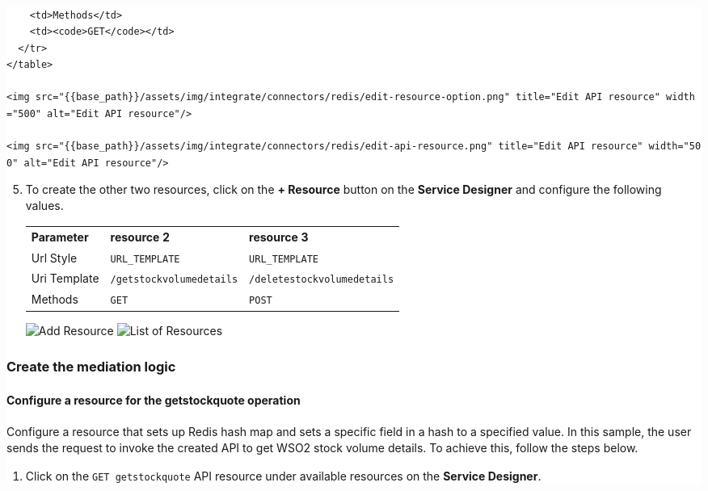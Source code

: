         <td>Methods</td>
        <td><code>GET</code></td>
      </tr>
    </table> 
   
    <img src="{{base_path}}/assets/img/integrate/connectors/redis/edit-resource-option.png" title="Edit API resource" width="500" alt="Edit API resource"/>

    <img src="{{base_path}}/assets/img/integrate/connectors/redis/edit-api-resource.png" title="Edit API resource" width="500" alt="Edit API resource"/>

5. To create the other two resources, click on the **+ Resource** button on the **Service Designer** and configure the following values.

      <table>
         <tr>
            <th>Parameter</th>
            <th>resource 2</th>
            <th>resource 3</th>
         </tr>
         <tr>
           <td>Url Style</td>
           <td><code>URL_TEMPLATE</code></td>
           <td><code>URL_TEMPLATE</code></td>
         </tr>
         <tr>
           <td>Uri Template</td>
           <td>
             <code>/getstockvolumedetails</code>
           </td>
           <td>
             <code>/deletestockvolumedetails</code>
           </td>
         </tr>
         <tr>
           <td>Methods</td>
           <td><code>GET</code></td>
           <td><code>POST</code></td>
         </tr>
       </table> 

    <img src="{{base_path}}/assets/img/integrate/connectors/redis/add-resource.png" title="Add Resource" width="600" alt="Add Resource"/>

    <img src="{{base_path}}/assets/img/integrate/connectors/redis/resource-overview.png" title="List of Resources" width="600" alt="List of Resources"/>

### Create the mediation logic

#### Configure a resource for the getstockquote operation

Configure a resource that sets up Redis hash map and sets a specific field in a hash to a specified value. In this sample, the user sends the request to invoke the created API to get WSO2 stock volume details. To achieve this, follow the steps below.

1. Click on the `GET getstockquote` API resource under available resources on the **Service Designer**.
